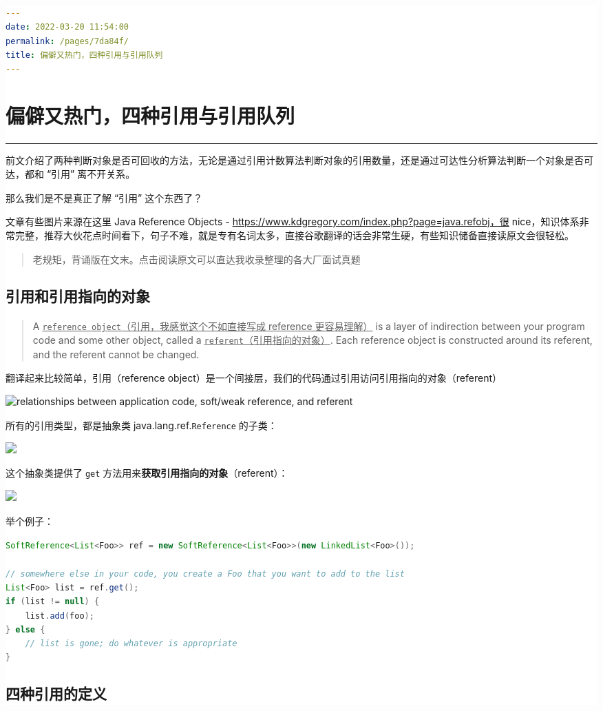 ```yaml
---
date: 2022-03-20 11:54:00
permalink: /pages/7da84f/
title: 偏僻又热门，四种引用与引用队列
---
```

# 偏僻又热门，四种引用与引用队列

---

前文介绍了两种判断对象是否可回收的方法，无论是通过引用计数算法判断对象的引用数量，还是通过可达性分析算法判断一个对象是否可达，都和 “引用” 离不开关系。

那么我们是不是真正了解 “引用” 这个东西了？

文章有些图片来源在这里 Java Reference Objects - https://www.kdgregory.com/index.php?page=java.refobj，很 nice，知识体系非常完整，推荐大伙花点时间看下，句子不难，就是专有名词太多，直接谷歌翻译的话会非常生硬，有些知识储备直接读原文会很轻松。

> 老规矩，背诵版在文末。点击阅读原文可以直达我收录整理的各大厂面试真题

## 引用和引用指向的对象

> A <u>`reference object`（引用，我感觉这个不如直接写成 reference 更容易理解）</u> is a layer of indirection between your program code and some other object, called a <u>`referent`（引用指向的对象）</u>. Each reference object is constructed around its referent, and the referent cannot be changed.

翻译起来比较简单，引用（reference object）是一个间接层，我们的代码通过引用访问引用指向的对象（referent）

![relationships between application code, soft/weak reference, and referent](https://www.kdgregory.com/images/java.refobj/normal_refobj_relations.gif)

所有的引用类型，都是抽象类 java.lang.ref.`Reference` 的子类：

![](https://cs-wiki.oss-cn-shanghai.aliyuncs.com/img/20220306202827.png)

这个抽象类提供了 `get` 方法用来**获取引用指向的对象**（referent）：

![](https://cs-wiki.oss-cn-shanghai.aliyuncs.com/img/20220306203342.png)

举个例子：

```java
SoftReference<List<Foo>> ref = new SoftReference<List<Foo>>(new LinkedList<Foo>());

// somewhere else in your code, you create a Foo that you want to add to the list
List<Foo> list = ref.get();
if (list != null) {
    list.add(foo);
} else {
    // list is gone; do whatever is appropriate
}
```

## 四种引用的定义
